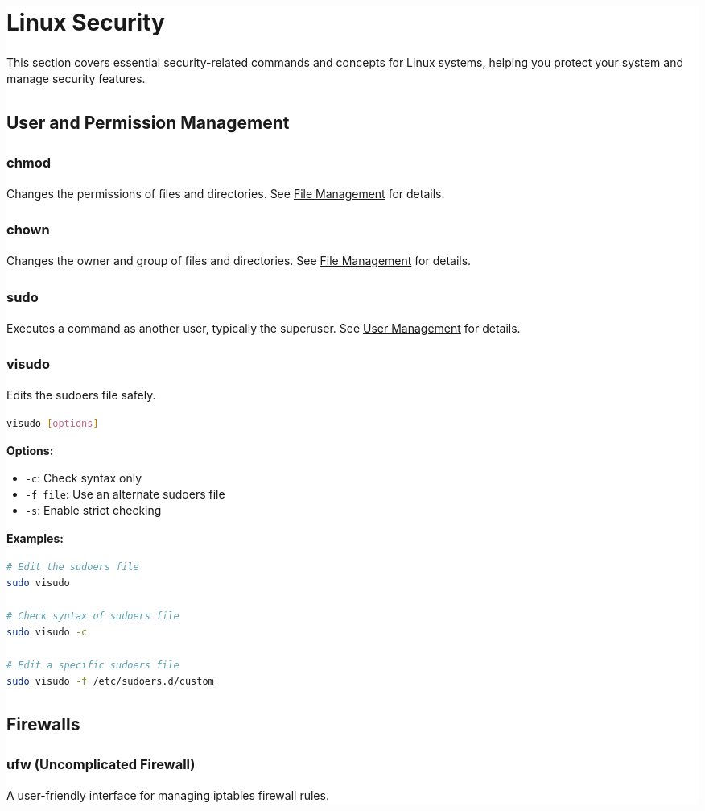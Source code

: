 # Linux Security

This section covers essential security-related commands and concepts for Linux systems, helping you protect your system and manage security features.

## User and Permission Management

### chmod

Changes the permissions of files and directories. See [File Management](04-file-management.md) for details.

### chown

Changes the owner and group of files and directories. See [File Management](04-file-management.md) for details.

### sudo

Executes a command as another user, typically the superuser. See [User Management](06-user-management.md) for details.

### visudo

Edits the sudoers file safely.

```bash
visudo [options]
```

**Options:**
- `-c`: Check syntax only
- `-f file`: Use an alternate sudoers file
- `-s`: Enable strict checking

**Examples:**
```bash
# Edit the sudoers file
sudo visudo

# Check syntax of sudoers file
sudo visudo -c

# Edit a specific sudoers file
sudo visudo -f /etc/sudoers.d/custom
```

## Firewalls

### ufw (Uncomplicated Firewall)

A user-friendly interface for managing iptables firewall rules.
